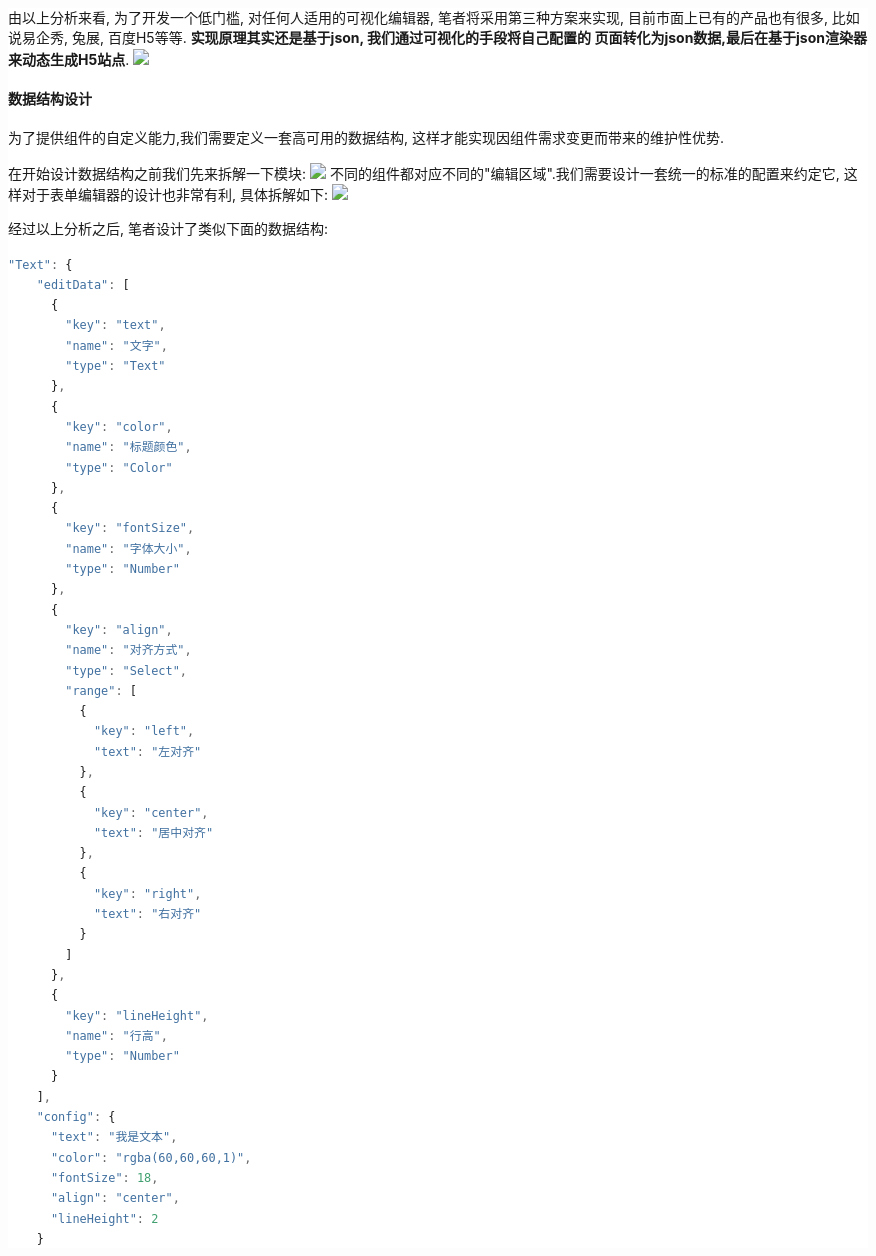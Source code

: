 由以上分析来看, 为了开发一个低门槛, 对任何人适用的可视化编辑器, 笔者将采用第三种方案来实现, 目前市面上已有的产品也有很多, 比如说易企秀, 兔展, 百度H5等等. **实现原理其实还是基于json, 我们通过可视化的手段将自己配置的 页面转化为json数据,最后在基于json渲染器来动态生成H5站点**.
![](https://p1-juejin.byteimg.com/tos-cn-i-k3u1fbpfcp/6aafb8a67c0844248b6122f8e021dfdb~tplv-k3u1fbpfcp-zoom-1.image)

#### 数据结构设计
为了提供组件的自定义能力,我们需要定义一套高可用的数据结构, 这样才能实现因组件需求变更而带来的维护性优势.

在开始设计数据结构之前我们先来拆解一下模块:
![](https://p6-juejin.byteimg.com/tos-cn-i-k3u1fbpfcp/de625f318fa247f3a0e3bd5048ed2266~tplv-k3u1fbpfcp-zoom-1.image)
不同的组件都对应不同的"编辑区域".我们需要设计一套统一的标准的配置来约定它, 这样对于表单编辑器的设计也非常有利, 具体拆解如下:
![](https://p6-juejin.byteimg.com/tos-cn-i-k3u1fbpfcp/5ff742d89b464849898871d353f64855~tplv-k3u1fbpfcp-zoom-1.image)

经过以上分析之后, 笔者设计了类似下面的数据结构:
``` js
"Text": {
    "editData": [
      {
        "key": "text",
        "name": "文字",
        "type": "Text"
      },
      {
        "key": "color",
        "name": "标题颜色",
        "type": "Color"
      },
      {
        "key": "fontSize",
        "name": "字体大小",
        "type": "Number"
      },
      {
        "key": "align",
        "name": "对齐方式",
        "type": "Select",
        "range": [
          {
            "key": "left",
            "text": "左对齐"
          },
          {
            "key": "center",
            "text": "居中对齐"
          },
          {
            "key": "right",
            "text": "右对齐"
          }
        ]
      },
      {
        "key": "lineHeight",
        "name": "行高",
        "type": "Number"
      }
    ],
    "config": {
      "text": "我是文本",
      "color": "rgba(60,60,60,1)",
      "fontSize": 18,
      "align": "center",
      "lineHeight": 2
    }
```